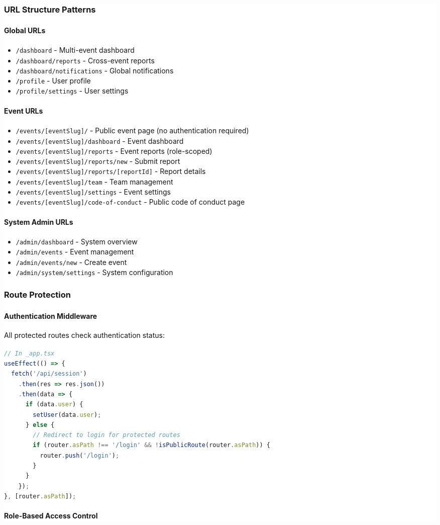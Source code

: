 ### URL Structure Patterns

#### Global URLs

- `/dashboard` - Multi-event dashboard
- `/dashboard/reports` - Cross-event reports
- `/dashboard/notifications` - Global notifications
- `/profile` - User profile
- `/profile/settings` - User settings

#### Event URLs

- `/events/[eventSlug]/` - Public event page (no authentication required)
- `/events/[eventSlug]/dashboard` - Event dashboard
- `/events/[eventSlug]/reports` - Event reports (role-scoped)
- `/events/[eventSlug]/reports/new` - Submit report
- `/events/[eventSlug]/reports/[reportId]` - Report details
- `/events/[eventSlug]/team` - Team management
- `/events/[eventSlug]/settings` - Event settings
- `/events/[eventSlug]/code-of-conduct` - Public code of conduct page

#### System Admin URLs

- `/admin/dashboard` - System overview
- `/admin/events` - Event management
- `/admin/events/new` - Create event
- `/admin/system/settings` - System configuration

### Route Protection

#### Authentication Middleware

All protected routes check authentication status:

```typescript
// In _app.tsx
useEffect(() => {
  fetch('/api/session')
    .then(res => res.json())
    .then(data => {
      if (data.user) {
        setUser(data.user);
      } else {
        // Redirect to login for protected routes
        if (router.asPath !== '/login' && !isPublicRoute(router.asPath)) {
          router.push('/login');
        }
      }
    });
}, [router.asPath]);
```

#### Role-Based Access Control
